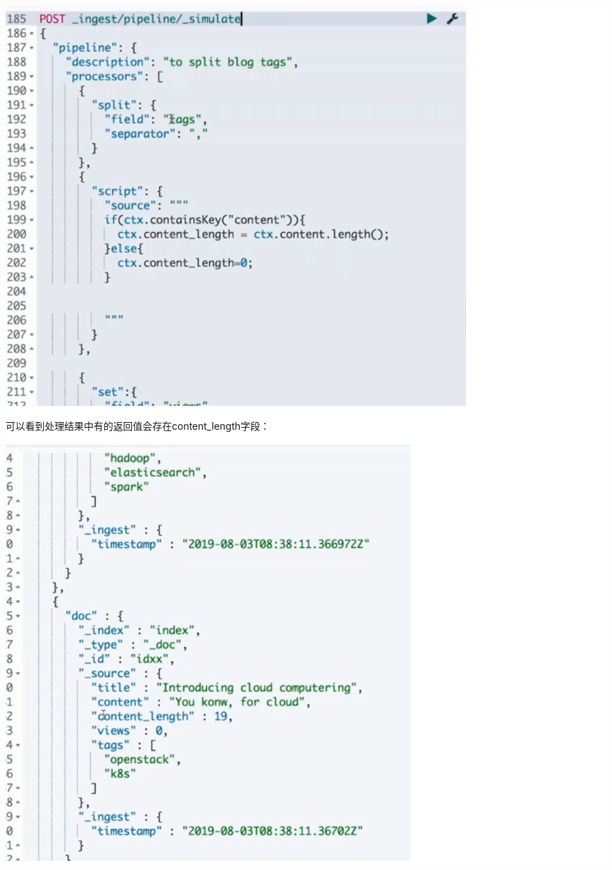![QQ图片20221004224836](QQ图片20221004224836.png)

可以看到处理结果中有的返回值会存在content_length字段：

![QQ图片20221004224925](QQ图片20221004224925.png)
